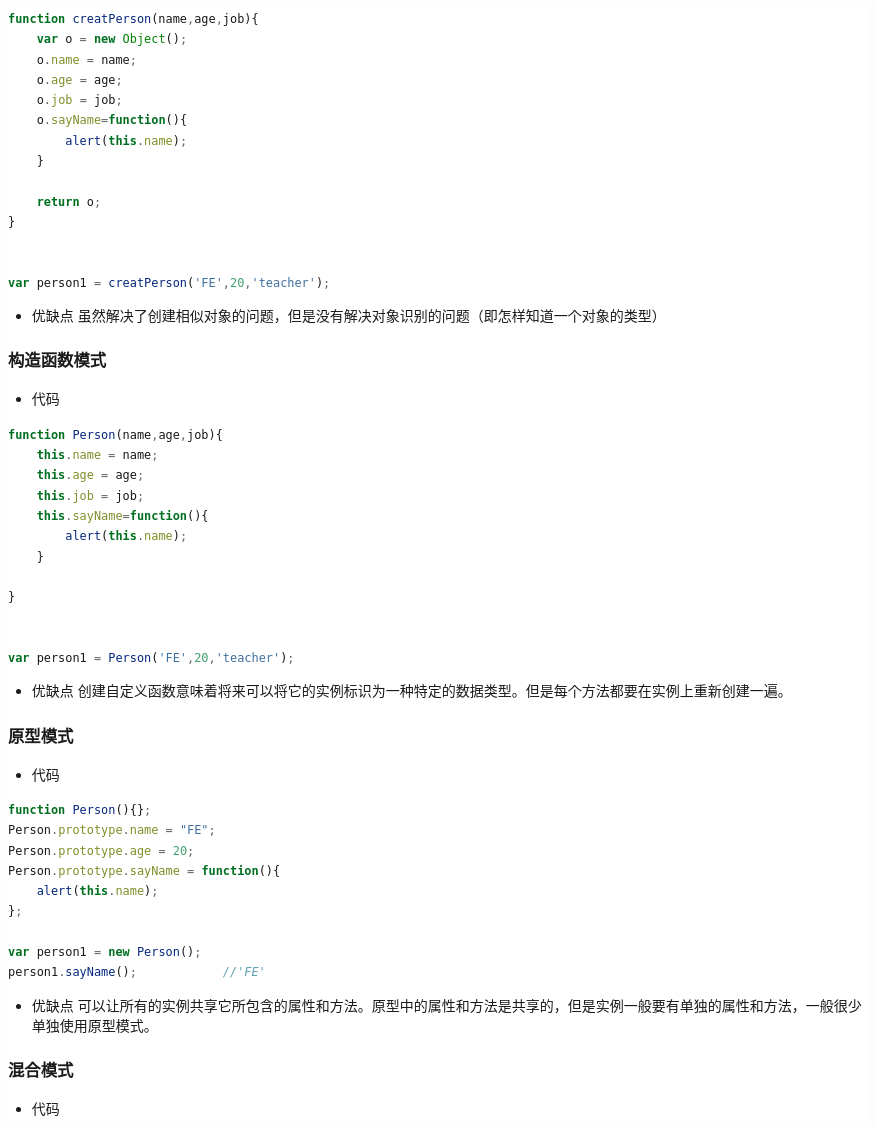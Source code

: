 ```javascript
function creatPerson(name,age,job){
    var o = new Object();
    o.name = name;
    o.age = age;
    o.job = job;
    o.sayName=function(){
        alert(this.name);
    }
    
    return o;
}


var person1 = creatPerson('FE',20,'teacher');
```
- 优缺点
虽然解决了创建相似对象的问题，但是没有解决对象识别的问题（即怎样知道一个对象的类型）
### 构造函数模式
- 代码

```javascript
function Person(name,age,job){
    this.name = name;
    this.age = age;
    this.job = job;
    this.sayName=function(){
        alert(this.name);
    }
    
}


var person1 = Person('FE',20,'teacher');
```
- 优缺点
创建自定义函数意味着将来可以将它的实例标识为一种特定的数据类型。但是每个方法都要在实例上重新创建一遍。
### 原型模式
- 代码

```javascript
function Person(){};
Person.prototype.name = "FE";
Person.prototype.age = 20;
Person.prototype.sayName = function(){
    alert(this.name);
};

var person1 = new Person();
person1.sayName();            //'FE'
```
- 优缺点
可以让所有的实例共享它所包含的属性和方法。原型中的属性和方法是共享的，但是实例一般要有单独的属性和方法，一般很少单独使用原型模式。
### 混合模式
- 代码
